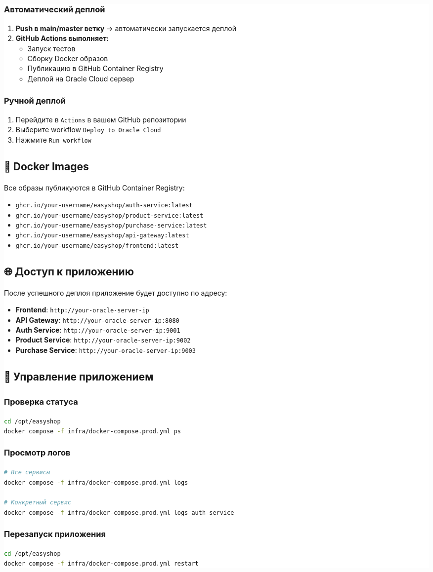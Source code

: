 ### Автоматический деплой
1. **Push в main/master ветку** → автоматически запускается деплой
2. **GitHub Actions выполняет:**
   - Запуск тестов
   - Сборку Docker образов
   - Публикацию в GitHub Container Registry
   - Деплой на Oracle Cloud сервер

### Ручной деплой
1. Перейдите в `Actions` в вашем GitHub репозитории
2. Выберите workflow `Deploy to Oracle Cloud`
3. Нажмите `Run workflow`

## 🐳 Docker Images

Все образы публикуются в GitHub Container Registry:
- `ghcr.io/your-username/easyshop/auth-service:latest`
- `ghcr.io/your-username/easyshop/product-service:latest`
- `ghcr.io/your-username/easyshop/purchase-service:latest`
- `ghcr.io/your-username/easyshop/api-gateway:latest`
- `ghcr.io/your-username/easyshop/frontend:latest`

## 🌐 Доступ к приложению

После успешного деплоя приложение будет доступно по адресу:
- **Frontend**: `http://your-oracle-server-ip`
- **API Gateway**: `http://your-oracle-server-ip:8080`
- **Auth Service**: `http://your-oracle-server-ip:9001`
- **Product Service**: `http://your-oracle-server-ip:9002`
- **Purchase Service**: `http://your-oracle-server-ip:9003`

## 🔧 Управление приложением

### Проверка статуса
```bash
cd /opt/easyshop
docker compose -f infra/docker-compose.prod.yml ps
```

### Просмотр логов
```bash
# Все сервисы
docker compose -f infra/docker-compose.prod.yml logs

# Конкретный сервис
docker compose -f infra/docker-compose.prod.yml logs auth-service
```

### Перезапуск приложения
```bash
cd /opt/easyshop
docker compose -f infra/docker-compose.prod.yml restart
```
